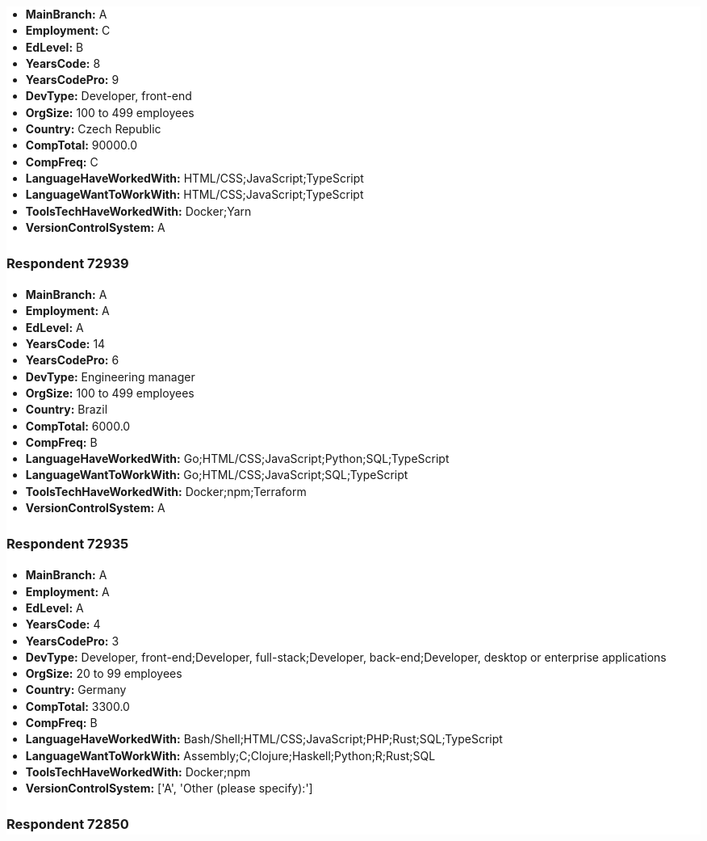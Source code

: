 - **MainBranch:** A
- **Employment:** C
- **EdLevel:** B
- **YearsCode:** 8
- **YearsCodePro:** 9
- **DevType:** Developer, front-end
- **OrgSize:** 100 to 499 employees
- **Country:** Czech Republic
- **CompTotal:** 90000.0
- **CompFreq:** C
- **LanguageHaveWorkedWith:** HTML/CSS;JavaScript;TypeScript
- **LanguageWantToWorkWith:** HTML/CSS;JavaScript;TypeScript
- **ToolsTechHaveWorkedWith:** Docker;Yarn
- **VersionControlSystem:** A

### Respondent 72939

- **MainBranch:** A
- **Employment:** A
- **EdLevel:** A
- **YearsCode:** 14
- **YearsCodePro:** 6
- **DevType:** Engineering manager
- **OrgSize:** 100 to 499 employees
- **Country:** Brazil
- **CompTotal:** 6000.0
- **CompFreq:** B
- **LanguageHaveWorkedWith:** Go;HTML/CSS;JavaScript;Python;SQL;TypeScript
- **LanguageWantToWorkWith:** Go;HTML/CSS;JavaScript;SQL;TypeScript
- **ToolsTechHaveWorkedWith:** Docker;npm;Terraform
- **VersionControlSystem:** A

### Respondent 72935

- **MainBranch:** A
- **Employment:** A
- **EdLevel:** A
- **YearsCode:** 4
- **YearsCodePro:** 3
- **DevType:** Developer, front-end;Developer, full-stack;Developer, back-end;Developer, desktop or enterprise applications
- **OrgSize:** 20 to 99 employees
- **Country:** Germany
- **CompTotal:** 3300.0
- **CompFreq:** B
- **LanguageHaveWorkedWith:** Bash/Shell;HTML/CSS;JavaScript;PHP;Rust;SQL;TypeScript
- **LanguageWantToWorkWith:** Assembly;C;Clojure;Haskell;Python;R;Rust;SQL
- **ToolsTechHaveWorkedWith:** Docker;npm
- **VersionControlSystem:** ['A', 'Other (please specify):']

### Respondent 72850
